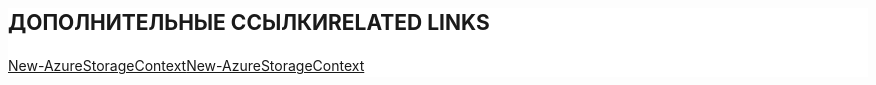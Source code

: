 ## <span data-ttu-id="32808-164">ДОПОЛНИТЕЛЬНЫЕ ССЫЛКИ</span><span class="sxs-lookup"><span data-stu-id="32808-164">RELATED LINKS</span></span>

[<span data-ttu-id="32808-165">New-AzureStorageContext</span><span class="sxs-lookup"><span data-stu-id="32808-165">New-AzureStorageContext</span></span>](./New-AzureStorageContext.md)
